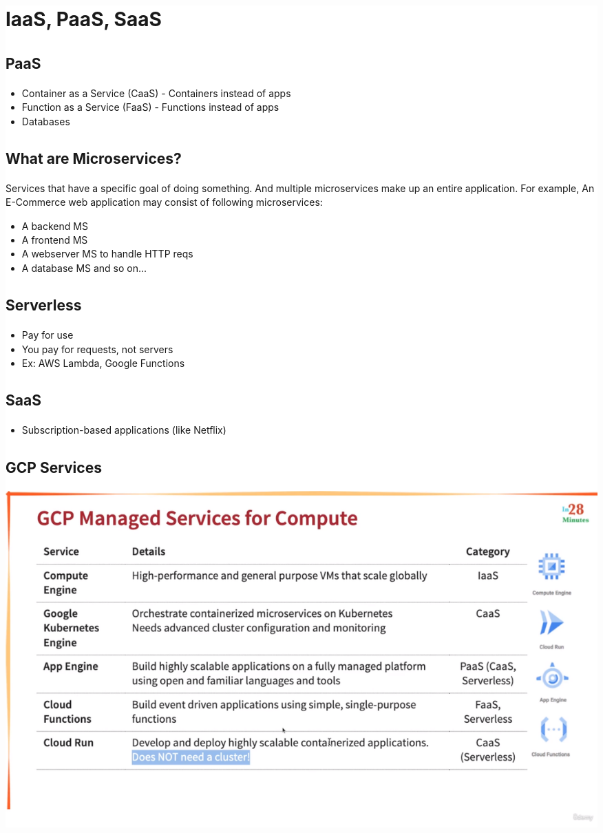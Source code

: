 # IaaS, PaaS, SaaS
## PaaS
* Container as a Service (CaaS) - Containers instead of apps
* Function as a Service (FaaS) - Functions instead of apps
* Databases

## What are Microservices?
Services that have a specific goal of doing something. And multiple microservices make up an entire application. For example, An E-Commerce web application may consist of following microservices:
* A backend MS
* A frontend MS
* A webserver MS to handle HTTP reqs
* A database MS 
and so on... 

## Serverless
* Pay for use
* You pay for requests, not servers
* Ex: AWS Lambda, Google Functions

## SaaS
* Subscription-based applications (like Netflix)

## GCP Services
![](img/gcp-services.png)
